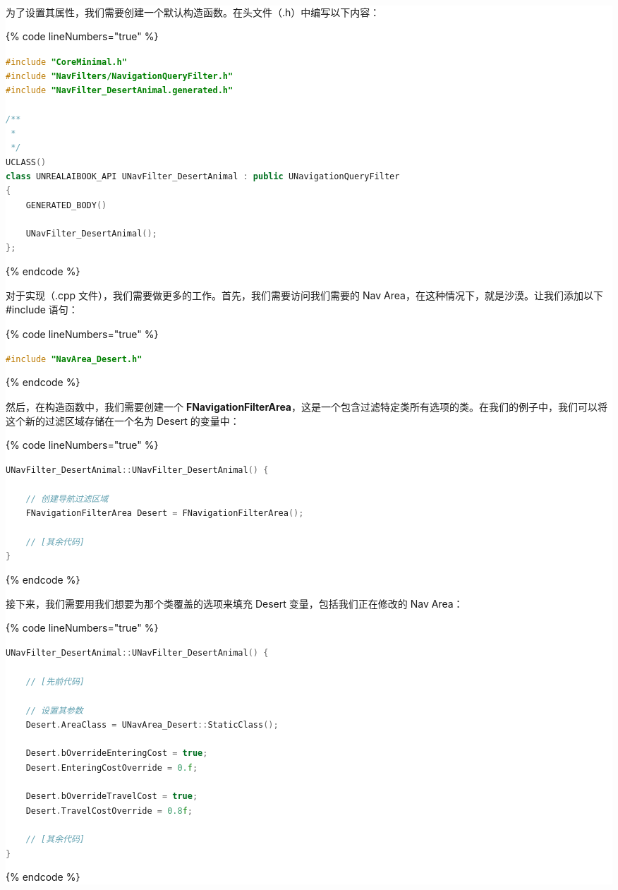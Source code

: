 为了设置其属性，我们需要创建一个默认构造函数。在头文件（.h）中编写以下内容：

{% code lineNumbers="true" %}
```cpp
#include "CoreMinimal.h"
#include "NavFilters/NavigationQueryFilter.h"
#include "NavFilter_DesertAnimal.generated.h"

/**
 *
 */
UCLASS()
class UNREALAIBOOK_API UNavFilter_DesertAnimal : public UNavigationQueryFilter
{
    GENERATED_BODY()

    UNavFilter_DesertAnimal();
};
```
{% endcode %}

对于实现（.cpp 文件），我们需要做更多的工作。首先，我们需要访问我们需要的 Nav Area，在这种情况下，就是沙漠。让我们添加以下 #include 语句：

{% code lineNumbers="true" %}
```cpp
#include "NavArea_Desert.h"
```
{% endcode %}

然后，在构造函数中，我们需要创建一个 **FNavigationFilterArea**，这是一个包含过滤特定类所有选项的类。在我们的例子中，我们可以将这个新的过滤区域存储在一个名为 Desert 的变量中：

{% code lineNumbers="true" %}
```cpp
UNavFilter_DesertAnimal::UNavFilter_DesertAnimal() {

    // 创建导航过滤区域
    FNavigationFilterArea Desert = FNavigationFilterArea();

    // [其余代码]
}
```
{% endcode %}

接下来，我们需要用我们想要为那个类覆盖的选项来填充 Desert 变量，包括我们正在修改的 Nav Area：

{% code lineNumbers="true" %}
```cpp
UNavFilter_DesertAnimal::UNavFilter_DesertAnimal() {

    // [先前代码]

    // 设置其参数
    Desert.AreaClass = UNavArea_Desert::StaticClass();

    Desert.bOverrideEnteringCost = true;
    Desert.EnteringCostOverride = 0.f;

    Desert.bOverrideTravelCost = true;
    Desert.TravelCostOverride = 0.8f;

    // [其余代码]
}
```
{% endcode %}

